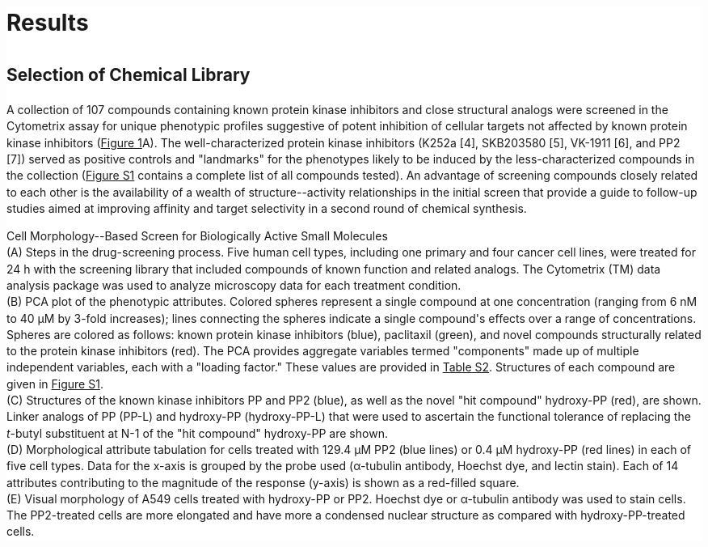 # Results

## Selection of Chemical Library

A collection of 107 compounds containing known protein kinase inhibitors
and close structural analogs were screened in the Cytometrix assay for
unique phenotypic profiles suggestive of potent inhibition of cellular
targets not affected by known protein kinase inhibitors ([Figure
1](#pbio-0030128-g001)A). The well-characterized protein kinase
inhibitors (K252a \[4\], SKB203580 \[5\], VK-1911 \[6\], and PP2 \[7\])
served as positive controls and "landmarks" for the phenotypes likely to
be induced by the less-characterized compounds in the collection
([Figure S1](#sg001) contains a complete list of all compounds tested).
An advantage of screening compounds closely related to each other is the
availability of a wealth of structure--activity relationships in the
initial screen that provide a guide to follow-up studies aimed at
improving affinity and target selectivity in a second round of chemical
synthesis.

Cell Morphology--Based Screen for Biologically Active Small Molecules\
(A) Steps in the drug-screening process. Five human cell types,
including one primary and four cancer cell lines, were treated for 24 h
with the screening library that included compounds of known function and
related analogs. The Cytometrix (TM) data analysis package was used to
analyze microscopy data for each treatment condition.\
(B) PCA plot of the phenotypic attributes. Colored spheres represent a
single compound at one concentration (ranging from 6 nM to 40 μM by
3-fold increases); lines connecting the spheres indicate a single
compound\'s effects over a range of concentrations. Spheres are colored
as follows: known protein kinase inhibitors (blue), paclitaxil (green),
and novel compounds structurally related to the protein kinase
inhibitors (red). The PCA provides aggregate variables termed
"components" made up of multiple independent variables, each with a
"loading factor." These values are provided in [Table S2](#st002).
Structures of each compound are given in [Figure S1](#sg001).\
(C) Structures of the known kinase inhibitors PP and PP2 (blue), as well
as the novel "hit compound" hydroxy-PP (red), are shown. Linker analogs
of PP (PP-L) and hydroxy-PP (hydroxy-PP-L) that were used to ascertain
the functional tolerance of replacing the *t*-butyl substituent at N-1
of the "hit compound" hydroxy-PP are shown.\
(D) Morphological attribute tabulation for cells treated with 129.4 μM
PP2 (blue lines) or 0.4 μM hydroxy-PP (red lines) in each of five cell
types. Data for the x-axis is grouped by the probe used (α-tubulin
antibody, Hoechst dye, and lectin stain). Each of 14 attributes
contributing to the magnitude of the response (y-axis) is shown as a
red-filled square.\
(E) Visual morphology of A549 cells treated with hydroxy-PP or PP2.
Hoechst dye or α-tubulin antibody was used to stain cells. The
PP2-treated cells are more elongated and have more a condensed nuclear
structure as compared with hydroxy-PP-treated cells.


[^1]: MT, RB, DR, CLA, and KS conceived and designed the experiments.
[^2]: EV, SR, JKT, and CLA are affiliated with/employed by Cytokinetics.